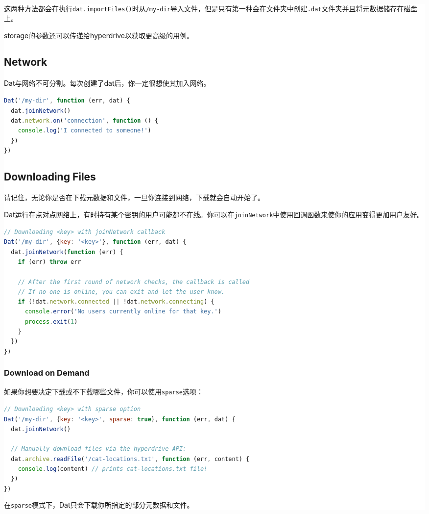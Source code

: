 这两种方法都会在执行`dat.importFiles()`时从`/my-dir`导入文件，但是只有第一种会在文件夹中创建`.dat`文件夹并且将元数据储存在磁盘上。

storage的参数还可以传递给hyperdrive以获取更高级的用例。

## Network
Dat与网络不可分割。每次创建了dat后，你一定很想使其加入网络。

```javascript
Dat('/my-dir', function (err, dat) {
  dat.joinNetwork()
  dat.network.on('connection', function () {
    console.log('I connected to someone!')
  })
})
```

## Downloading Files
请记住，无论你是否在下载元数据和文件，一旦你连接到网络，下载就会自动开始了。

Dat运行在点对点网络上，有时持有某个密钥的用户可能都不在线。你可以在`joinNetwork`中使用回调函数来使你的应用变得更加用户友好。

```javascript
// Downloading <key> with joinNetwork callback
Dat('/my-dir', {key: '<key>'}, function (err, dat) {
  dat.joinNetwork(function (err) {
    if (err) throw err

    // After the first round of network checks, the callback is called
    // If no one is online, you can exit and let the user know.
    if (!dat.network.connected || !dat.network.connecting) {
      console.error('No users currently online for that key.')
      process.exit(1)
    }
  })
})
```

### Download on Demand
如果你想要决定下载或不下载哪些文件，你可以使用`sparse`选项：
```javascript
// Downloading <key> with sparse option
Dat('/my-dir', {key: '<key>', sparse: true}, function (err, dat) {
  dat.joinNetwork()

  // Manually download files via the hyperdrive API:
  dat.archive.readFile('/cat-locations.txt', function (err, content) {
    console.log(content) // prints cat-locations.txt file!
  })
})
```

在`sparse`模式下，Dat只会下载你所指定的部分元数据和文件。
